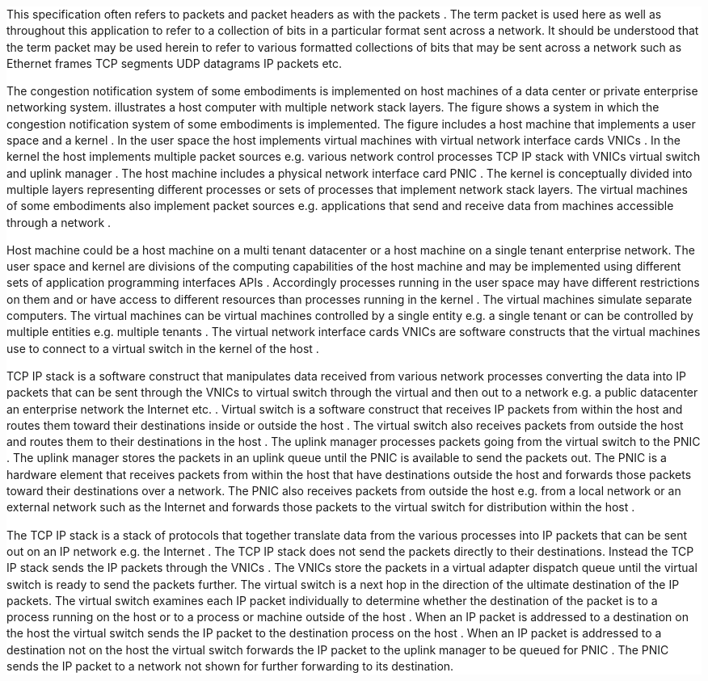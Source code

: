 This specification often refers to packets and packet headers as with the packets . The term packet is used here as well as throughout this application to refer to a collection of bits in a particular format sent across a network. It should be understood that the term packet may be used herein to refer to various formatted collections of bits that may be sent across a network such as Ethernet frames TCP segments UDP datagrams IP packets etc.

The congestion notification system of some embodiments is implemented on host machines of a data center or private enterprise networking system. illustrates a host computer with multiple network stack layers. The figure shows a system in which the congestion notification system of some embodiments is implemented. The figure includes a host machine that implements a user space and a kernel . In the user space the host implements virtual machines with virtual network interface cards VNICs . In the kernel the host implements multiple packet sources e.g. various network control processes TCP IP stack with VNICs virtual switch and uplink manager . The host machine includes a physical network interface card PNIC . The kernel is conceptually divided into multiple layers representing different processes or sets of processes that implement network stack layers. The virtual machines of some embodiments also implement packet sources e.g. applications that send and receive data from machines accessible through a network .

Host machine could be a host machine on a multi tenant datacenter or a host machine on a single tenant enterprise network. The user space and kernel are divisions of the computing capabilities of the host machine and may be implemented using different sets of application programming interfaces APIs . Accordingly processes running in the user space may have different restrictions on them and or have access to different resources than processes running in the kernel . The virtual machines simulate separate computers. The virtual machines can be virtual machines controlled by a single entity e.g. a single tenant or can be controlled by multiple entities e.g. multiple tenants . The virtual network interface cards VNICs are software constructs that the virtual machines use to connect to a virtual switch in the kernel of the host .

TCP IP stack is a software construct that manipulates data received from various network processes converting the data into IP packets that can be sent through the VNICs to virtual switch through the virtual and then out to a network e.g. a public datacenter an enterprise network the Internet etc. . Virtual switch is a software construct that receives IP packets from within the host and routes them toward their destinations inside or outside the host . The virtual switch also receives packets from outside the host and routes them to their destinations in the host . The uplink manager processes packets going from the virtual switch to the PNIC . The uplink manager stores the packets in an uplink queue until the PNIC is available to send the packets out. The PNIC is a hardware element that receives packets from within the host that have destinations outside the host and forwards those packets toward their destinations over a network. The PNIC also receives packets from outside the host e.g. from a local network or an external network such as the Internet and forwards those packets to the virtual switch for distribution within the host .

The TCP IP stack is a stack of protocols that together translate data from the various processes into IP packets that can be sent out on an IP network e.g. the Internet . The TCP IP stack does not send the packets directly to their destinations. Instead the TCP IP stack sends the IP packets through the VNICs . The VNICs store the packets in a virtual adapter dispatch queue until the virtual switch is ready to send the packets further. The virtual switch is a next hop in the direction of the ultimate destination of the IP packets. The virtual switch examines each IP packet individually to determine whether the destination of the packet is to a process running on the host or to a process or machine outside of the host . When an IP packet is addressed to a destination on the host the virtual switch sends the IP packet to the destination process on the host . When an IP packet is addressed to a destination not on the host the virtual switch forwards the IP packet to the uplink manager to be queued for PNIC . The PNIC sends the IP packet to a network not shown for further forwarding to its destination.
